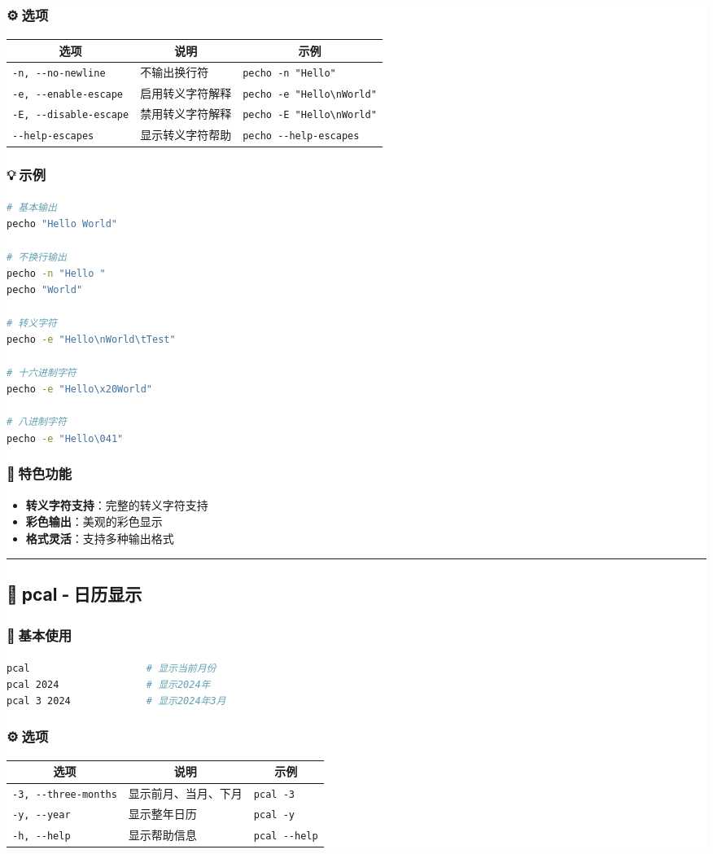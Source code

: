 ### ⚙️ 选项
| 选项 | 说明 | 示例 |
|------|------|------|
| `-n, --no-newline` | 不输出换行符 | `pecho -n "Hello"` |
| `-e, --enable-escape` | 启用转义字符解释 | `pecho -e "Hello\nWorld"` |
| `-E, --disable-escape` | 禁用转义字符解释 | `pecho -E "Hello\nWorld"` |
| `--help-escapes` | 显示转义字符帮助 | `pecho --help-escapes` |

### 💡 示例
```bash
# 基本输出
pecho "Hello World"

# 不换行输出
pecho -n "Hello "
pecho "World"

# 转义字符
pecho -e "Hello\nWorld\tTest"

# 十六进制字符
pecho -e "Hello\x20World"

# 八进制字符
pecho -e "Hello\041"
```

### 🎨 特色功能
- **转义字符支持**：完整的转义字符支持
- **彩色输出**：美观的彩色显示
- **格式灵活**：支持多种输出格式

---

## 📆 pcal - 日历显示

### 🚀 基本使用
```bash
pcal                    # 显示当前月份
pcal 2024               # 显示2024年
pcal 3 2024             # 显示2024年3月
```

### ⚙️ 选项
| 选项 | 说明 | 示例 |
|------|------|------|
| `-3, --three-months` | 显示前月、当月、下月 | `pcal -3` |
| `-y, --year` | 显示整年日历 | `pcal -y` |
| `-h, --help` | 显示帮助信息 | `pcal --help` |
